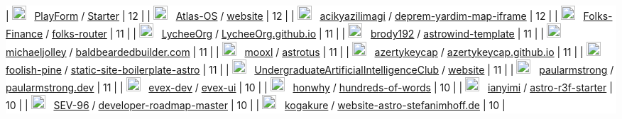 | <img class="avatar mr-2" src="https://avatars.githubusercontent.com/u/59433307?s=40&v=4" width="20" height="20" alt=""> &nbsp; [PlayForm](https://github.com/PlayForm) / [Starter](https://github.com/PlayForm/Starter)                                                                                                                 |     12 |
| <img class="avatar mr-2" src="https://avatars.githubusercontent.com/u/78708182?s=40&v=4" width="20" height="20" alt=""> &nbsp; [Atlas-OS](https://github.com/Atlas-OS) / [website](https://github.com/Atlas-OS/website)                                                                                                                 |     12 |
| <img class="avatar mr-2" src="https://avatars.githubusercontent.com/u/140790608?s=40&v=4" width="20" height="20" alt=""> &nbsp; [acikyazilimagi](https://github.com/acikyazilimagi) / [deprem-yardim-map-iframe](https://github.com/acikyazilimagi/deprem-yardim-map-iframe)                                                            |     12 |
| <img class="avatar mr-2" src="https://avatars.githubusercontent.com/u/100793831?s=40&v=4" width="20" height="20" alt=""> &nbsp; [Folks-Finance](https://github.com/Folks-Finance) / [folks-router](https://github.com/Folks-Finance/folks-router)                                                                                       |     11 |
| <img class="avatar mr-2" src="https://avatars.githubusercontent.com/u/37916028?s=40&v=4" width="20" height="20" alt=""> &nbsp; [LycheeOrg](https://github.com/LycheeOrg) / [LycheeOrg.github.io](https://github.com/LycheeOrg/LycheeOrg.github.io)                                                                                      |     11 |
| <img class="avatar mr-2" src="https://avatars.githubusercontent.com/u/10548119?s=40&v=4" width="20" height="20" alt=""> &nbsp; [brody192](https://github.com/brody192) / [astrowind-template](https://github.com/brody192/astrowind-template)                                                                                           |     11 |
| <img class="avatar mr-2" src="https://avatars.githubusercontent.com/u/1228996?s=40&v=4" width="20" height="20" alt=""> &nbsp; [michaeljolley](https://github.com/michaeljolley) / [baldbeardedbuilder.com](https://github.com/michaeljolley/baldbeardedbuilder.com)                                                                     |     11 |
| <img class="avatar mr-2" src="https://avatars.githubusercontent.com/u/35741000?s=40&v=4" width="20" height="20" alt=""> &nbsp; [mooxl](https://github.com/mooxl) / [astrotus](https://github.com/mooxl/astrotus)                                                                                                                        |     11 |
| <img class="avatar mr-2" src="https://avatars.githubusercontent.com/u/100625520?s=40&v=4" width="20" height="20" alt=""> &nbsp; [azertykeycap](https://github.com/azertykeycap) / [azertykeycap.github.io](https://github.com/azertykeycap/azertykeycap.github.io)                                                                      |     11 |
| <img class="avatar mr-2" src="https://avatars.githubusercontent.com/u/59694183?s=40&v=4" width="20" height="20" alt=""> &nbsp; [foolish-pine](https://github.com/foolish-pine) / [static-site-boilerplate-astro](https://github.com/foolish-pine/static-site-boilerplate-astro)                                                         |     11 |
| <img class="avatar mr-2" src="https://avatars.githubusercontent.com/u/46701753?s=40&v=4" width="20" height="20" alt=""> &nbsp; [UndergraduateArtificialIntelligenceClub](https://github.com/UndergraduateArtificialIntelligenceClub) / [website](https://github.com/UndergraduateArtificialIntelligenceClub/website)                    |     11 |
| <img class="avatar mr-2" src="https://avatars.githubusercontent.com/u/33297?s=40&v=4" width="20" height="20" alt=""> &nbsp; [paularmstrong](https://github.com/paularmstrong) / [paularmstrong.dev](https://github.com/paularmstrong/paularmstrong.dev)                                                                                 |     11 |
| <img class="avatar mr-2" src="https://avatars.githubusercontent.com/u/172874894?s=40&v=4" width="20" height="20" alt=""> &nbsp; [evex-dev](https://github.com/evex-dev) / [evex-ui](https://github.com/evex-dev/evex-ui)                                                                                                                |     10 |
| <img class="avatar mr-2" src="https://avatars.githubusercontent.com/u/2212273?s=40&v=4" width="20" height="20" alt=""> &nbsp; [honwhy](https://github.com/honwhy) / [hundreds-of-words](https://github.com/honwhy/hundreds-of-words)                                                                                                    |     10 |
| <img class="avatar mr-2" src="https://avatars.githubusercontent.com/u/41877924?s=40&v=4" width="20" height="20" alt=""> &nbsp; [ianyimi](https://github.com/ianyimi) / [astro-r3f-starter](https://github.com/ianyimi/astro-r3f-starter)                                                                                                |     10 |
| <img class="avatar mr-2" src="https://avatars.githubusercontent.com/u/145331635?s=40&v=4" width="20" height="20" alt=""> &nbsp; [SEV-96](https://github.com/SEV-96) / [developer-roadmap-master](https://github.com/SEV-96/developer-roadmap-master)                                                                                    |     10 |
| <img class="avatar mr-2" src="https://avatars.githubusercontent.com/u/5535?s=40&v=4" width="20" height="20" alt=""> &nbsp; [kogakure](https://github.com/kogakure) / [website-astro-stefanimhoff.de](https://github.com/kogakure/website-astro-stefanimhoff.de)                                                                         |     10 |